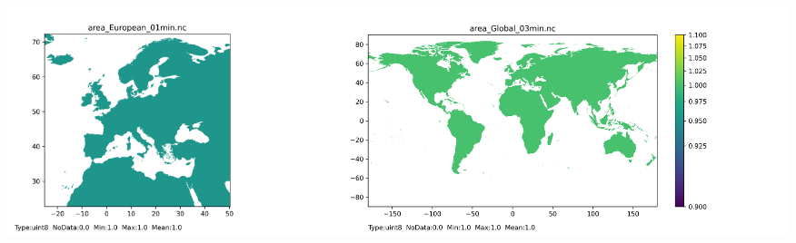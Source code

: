   <img src="../media/Static-Maps/area_European_01min.png" width="329" />
  <img src="../media/Static-Maps/area_Global_03min.png" width="513" /> 
</p>
